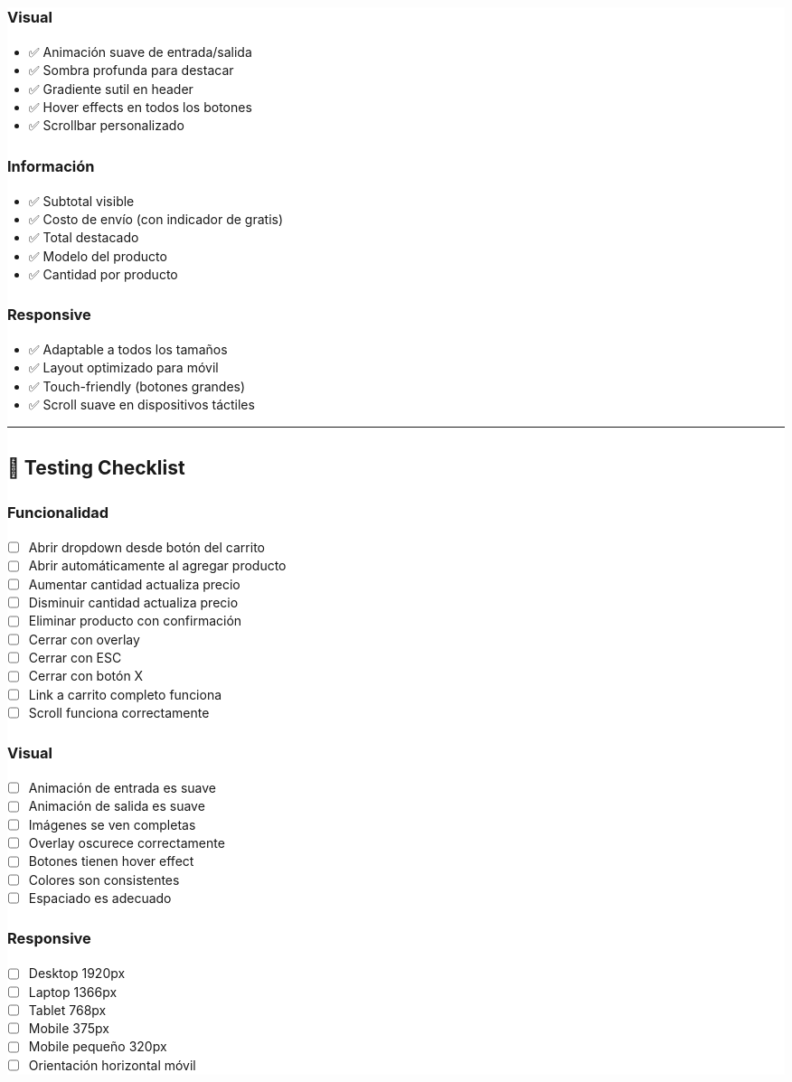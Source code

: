 ### Visual
- ✅ Animación suave de entrada/salida
- ✅ Sombra profunda para destacar
- ✅ Gradiente sutil en header
- ✅ Hover effects en todos los botones
- ✅ Scrollbar personalizado

### Información
- ✅ Subtotal visible
- ✅ Costo de envío (con indicador de gratis)
- ✅ Total destacado
- ✅ Modelo del producto
- ✅ Cantidad por producto

### Responsive
- ✅ Adaptable a todos los tamaños
- ✅ Layout optimizado para móvil
- ✅ Touch-friendly (botones grandes)
- ✅ Scroll suave en dispositivos táctiles

---

## 🧪 Testing Checklist

### Funcionalidad
- [ ] Abrir dropdown desde botón del carrito
- [ ] Abrir automáticamente al agregar producto
- [ ] Aumentar cantidad actualiza precio
- [ ] Disminuir cantidad actualiza precio
- [ ] Eliminar producto con confirmación
- [ ] Cerrar con overlay
- [ ] Cerrar con ESC
- [ ] Cerrar con botón X
- [ ] Link a carrito completo funciona
- [ ] Scroll funciona correctamente

### Visual
- [ ] Animación de entrada es suave
- [ ] Animación de salida es suave
- [ ] Imágenes se ven completas
- [ ] Overlay oscurece correctamente
- [ ] Botones tienen hover effect
- [ ] Colores son consistentes
- [ ] Espaciado es adecuado

### Responsive
- [ ] Desktop 1920px
- [ ] Laptop 1366px
- [ ] Tablet 768px
- [ ] Mobile 375px
- [ ] Mobile pequeño 320px
- [ ] Orientación horizontal móvil
